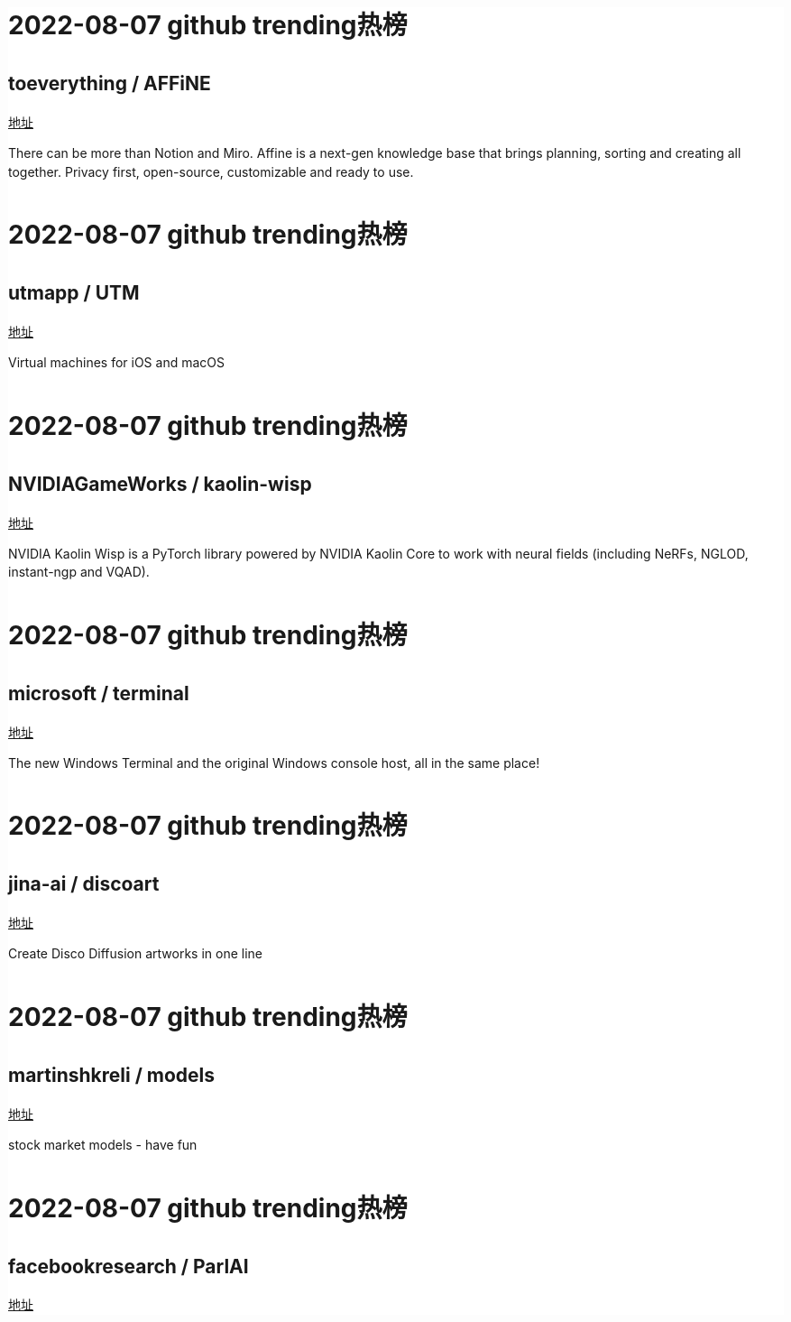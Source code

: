# 2022-08-07 github trending热榜
## toeverything / AFFiNE
[地址](/toeverything/AFFiNE)

There can be more than Notion and Miro. Affine is a next-gen knowledge base that brings planning, sorting and creating all together. Privacy first, open-source, customizable and ready to use.
# 2022-08-07 github trending热榜
## utmapp / UTM
[地址](/utmapp/UTM)

Virtual machines for iOS and macOS
# 2022-08-07 github trending热榜
## NVIDIAGameWorks / kaolin-wisp
[地址](/NVIDIAGameWorks/kaolin-wisp)

NVIDIA Kaolin Wisp is a PyTorch library powered by NVIDIA Kaolin Core to work with neural fields (including NeRFs, NGLOD, instant-ngp and VQAD).
# 2022-08-07 github trending热榜
## microsoft / terminal
[地址](/microsoft/terminal)

The new Windows Terminal and the original Windows console host, all in the same place!
# 2022-08-07 github trending热榜
## jina-ai / discoart
[地址](/jina-ai/discoart)

Create Disco Diffusion artworks in one line
# 2022-08-07 github trending热榜
## martinshkreli / models
[地址](/martinshkreli/models)

stock market models - have fun
# 2022-08-07 github trending热榜
## facebookresearch / ParlAI
[地址](/facebookresearch/ParlAI)
